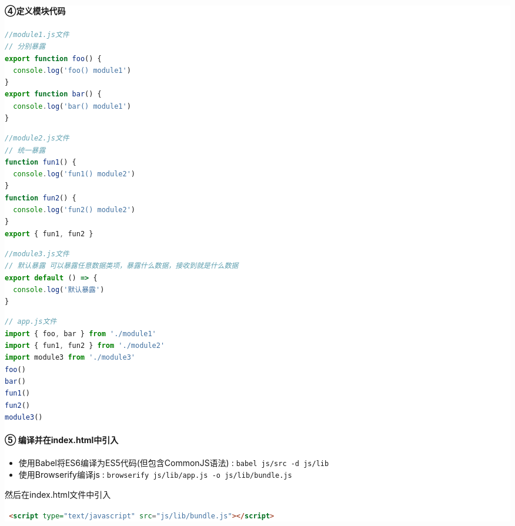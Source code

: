 #### ④定义模块代码

```javascript
//module1.js文件
// 分别暴露
export function foo() {
  console.log('foo() module1')
}
export function bar() {
  console.log('bar() module1')
}
```

```javascript
//module2.js文件
// 统一暴露
function fun1() {
  console.log('fun1() module2')
}
function fun2() {
  console.log('fun2() module2')
}
export { fun1, fun2 }
```

```javascript
//module3.js文件
// 默认暴露 可以暴露任意数据类项，暴露什么数据，接收到就是什么数据
export default () => {
  console.log('默认暴露')
}
```

```javascript
// app.js文件
import { foo, bar } from './module1'
import { fun1, fun2 } from './module2'
import module3 from './module3'
foo()
bar()
fun1()
fun2()
module3()
```

#### ⑤ 编译并在index.html中引入

*   使用Babel将ES6编译为ES5代码(但包含CommonJS语法) : `babel js/src -d js/lib`
*   使用Browserify编译js : `browserify js/lib/app.js -o js/lib/bundle.js`

然后在index.html文件中引入

```html
 <script type="text/javascript" src="js/lib/bundle.js"></script>
```

